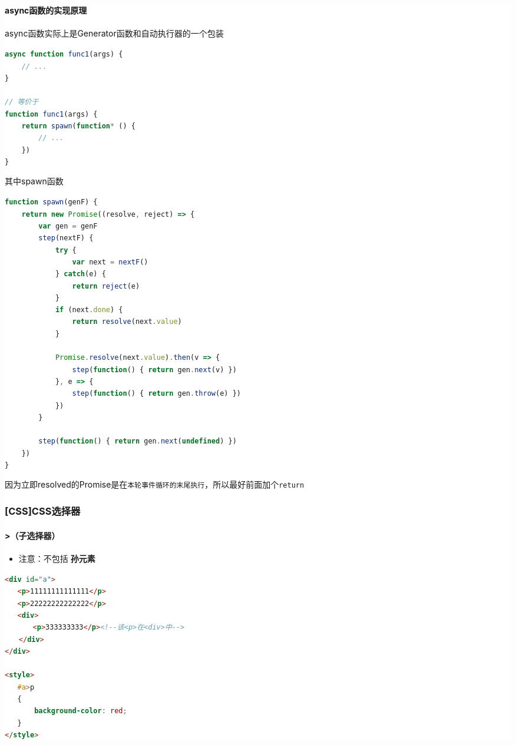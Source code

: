 #### async函数的实现原理
async函数实际上是Generator函数和自动执行器的一个包装
```js
async function func1(args) {
    // ...
}

// 等价于
function func1(args) {
    return spawn(function* () {
        // ...
    })
}
```
其中spawn函数
```js
function spawn(genF) {
    return new Promise((resolve, reject) => {
        var gen = genF
        step(nextF) {
            try {
                var next = nextF()
            } catch(e) {
                return reject(e)
            }
            if (next.done) {
                return resolve(next.value)
            }

            Promise.resolve(next.value).then(v => {
                step(function() { return gen.next(v) })
            }, e => {
                step(function() { return gen.throw(e) })
            })
        }

        step(function() { return gen.next(undefined) })
    })
}
```
因为立即resolved的Promise是在`本轮事件循环的末尾执行`，所以最好前面加个`return`

### [CSS]CSS选择器
#### >（子选择器）
 - 注意：不包括 **孙元素**
 ```html
 <div id="a">
    <p>11111111111111</p>
    <p>22222222222222</p>
    <div>
　　　　<p>333333333</p><!--该<p>在<div>中-->
　　</div>
</div>

<style>
    #a>p
    {
        background-color: red; 
    }
</style>
 ```